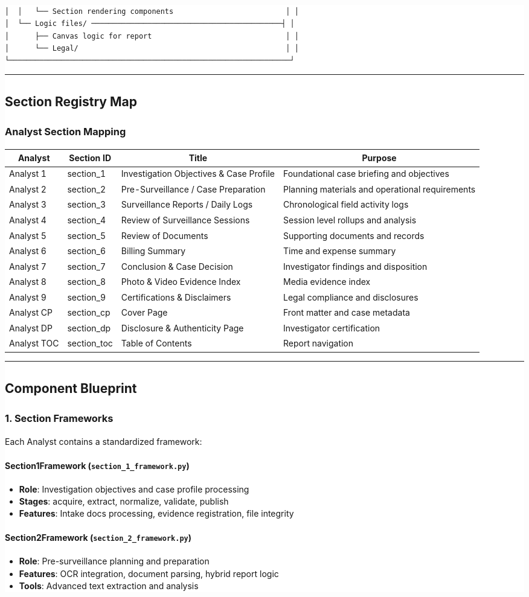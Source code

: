 ```
│  │   └── Section rendering components                          │ │
│  └── Logic files/ ────────────────────────────────────────────┤ │
│      ├── Canvas logic for report                               │ │
│      └── Legal/                                                │ │
└─────────────────────────────────────────────────────────────────┘
```

---

## Section Registry Map

### Analyst Section Mapping
| Analyst | Section ID | Title | Purpose |
|---------|------------|-------|---------|
| Analyst 1 | section_1 | Investigation Objectives & Case Profile | Foundational case briefing and objectives |
| Analyst 2 | section_2 | Pre-Surveillance / Case Preparation | Planning materials and operational requirements |
| Analyst 3 | section_3 | Surveillance Reports / Daily Logs | Chronological field activity logs |
| Analyst 4 | section_4 | Review of Surveillance Sessions | Session level rollups and analysis |
| Analyst 5 | section_5 | Review of Documents | Supporting documents and records |
| Analyst 6 | section_6 | Billing Summary | Time and expense summary |
| Analyst 7 | section_7 | Conclusion & Case Decision | Investigator findings and disposition |
| Analyst 8 | section_8 | Photo & Video Evidence Index | Media evidence index |
| Analyst 9 | section_9 | Certifications & Disclaimers | Legal compliance and disclosures |
| Analyst CP | section_cp | Cover Page | Front matter and case metadata |
| Analyst DP | section_dp | Disclosure & Authenticity Page | Investigator certification |
| Analyst TOC | section_toc | Table of Contents | Report navigation |

---

## Component Blueprint

### 1. Section Frameworks
Each Analyst contains a standardized framework:

#### Section1Framework (`section_1_framework.py`)
- **Role**: Investigation objectives and case profile processing
- **Stages**: acquire, extract, normalize, validate, publish
- **Features**: Intake docs processing, evidence registration, file integrity

#### Section2Framework (`section_2_framework.py`)
- **Role**: Pre-surveillance planning and preparation
- **Features**: OCR integration, document parsing, hybrid report logic
- **Tools**: Advanced text extraction and analysis
